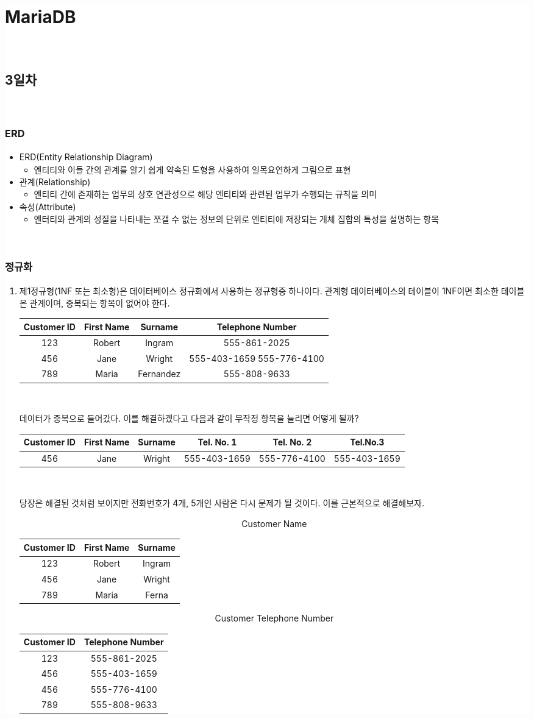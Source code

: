 # MariaDB

　

## 3일차

　

### ERD

* ERD(Entity Relationship Diagram)
  * 엔티티와 이들 간의 관계를 알기 쉽게 약속된 도형을 사용하여 일목요연하게 그림으로 표현
* 관계(Relationship)
  * 엔티티 간에 존재하는 업무의 상호 연관성으로 해당 엔티티와 관련된 업무가 수행되는 규칙을 의미
* 속성(Attribute)
  * 엔터티와 관계의 성질을 나타내는 쪼갤 수 없는 정보의 단위로 엔티티에 저장되는 개체 집합의 특성을 설명하는 항목

　

### 정규화

1. 제1정규형(1NF 또는 최소형)은 데이터베이스 정규화에서 사용하는 정규형중 하나이다. 관계형 데이터베이스의 테이블이 1NF이면 최소한 테이블은 관계이며, 중복되는 항목이 없어야 한다.

   | Customer ID | First Name |  Surname  |     Telephone Number      |
   | :---------: | :--------: | :-------: | :-----------------------: |
   |     123     |   Robert   |  Ingram   |       555-861-2025        |
   |     456     |    Jane    |  Wright   | 555-403-1659 555-776-4100 |
   |     789     |   Maria    | Fernandez |       555-808-9633        |

   　

   데이터가 중복으로 들어갔다. 이를 해결하겠다고 다음과 같이 무작정 항목을 늘리면 어떻게 될까?

   | Customer ID | First Name | Surname |  Tel. No. 1  |  Tel. No. 2  |   Tel.No.3   |
   | :---------: | :--------: | :-----: | :----------: | :----------: | :----------: |
   |     456     |    Jane    | Wright  | 555-403-1659 | 555-776-4100 | 555-403-1659 |

   　

   당장은 해결된 것처럼 보이지만 전화번호가 4개, 5개인 사람은 다시 문제가 될 것이다. 이를 근본적으로 해결해보자.

   <center>Customer Name</center>

   | Customer ID | First Name | Surname |
   | :---------: | :--------: | :-----: |
   |     123     |   Robert   | Ingram  |
   |     456     |    Jane    | Wright  |
   |     789     |   Maria    |  Ferna  |

   <center>Customer Telephone Number</center>

   | Customer ID | Telephone Number |
   | :---------: | :--------------: |
   |     123     |   555-861-2025   |
   |     456     |   555-403-1659   |
   |     456     |   555-776-4100   |
   |     789     |   555-808-9633   |
